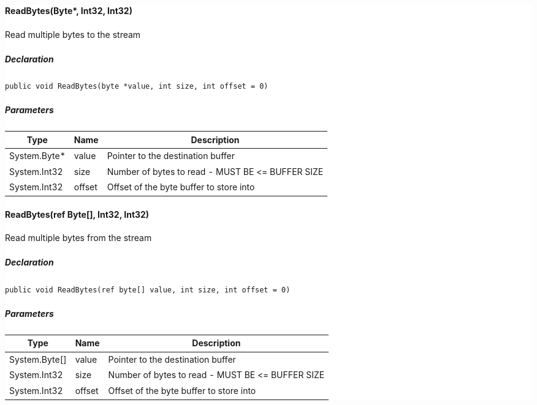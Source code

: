 #### ReadBytes(Byte\*, Int32, Int32)

<div class="markdown level1 summary">

Read multiple bytes to the stream

</div>

<div class="markdown level1 conceptual">

</div>

##### Declaration

<div class="codewrapper">

``` lang-csharp
public void ReadBytes(byte *value, int size, int offset = 0)
```

</div>

##### Parameters

| Type          | Name   | Description                                       |
|---------------|--------|---------------------------------------------------|
| System.Byte\* | value  | Pointer to the destination buffer                 |
| System.Int32  | size   | Number of bytes to read - MUST BE \<= BUFFER SIZE |
| System.Int32  | offset | Offset of the byte buffer to store into           |

#### ReadBytes(ref Byte\[\], Int32, Int32)

<div class="markdown level1 summary">

Read multiple bytes from the stream

</div>

<div class="markdown level1 conceptual">

</div>

##### Declaration

<div class="codewrapper">

``` lang-csharp
public void ReadBytes(ref byte[] value, int size, int offset = 0)
```

</div>

##### Parameters

| Type            | Name   | Description                                       |
|-----------------|--------|---------------------------------------------------|
| System.Byte\[\] | value  | Pointer to the destination buffer                 |
| System.Int32    | size   | Number of bytes to read - MUST BE \<= BUFFER SIZE |
| System.Int32    | offset | Offset of the byte buffer to store into           |

